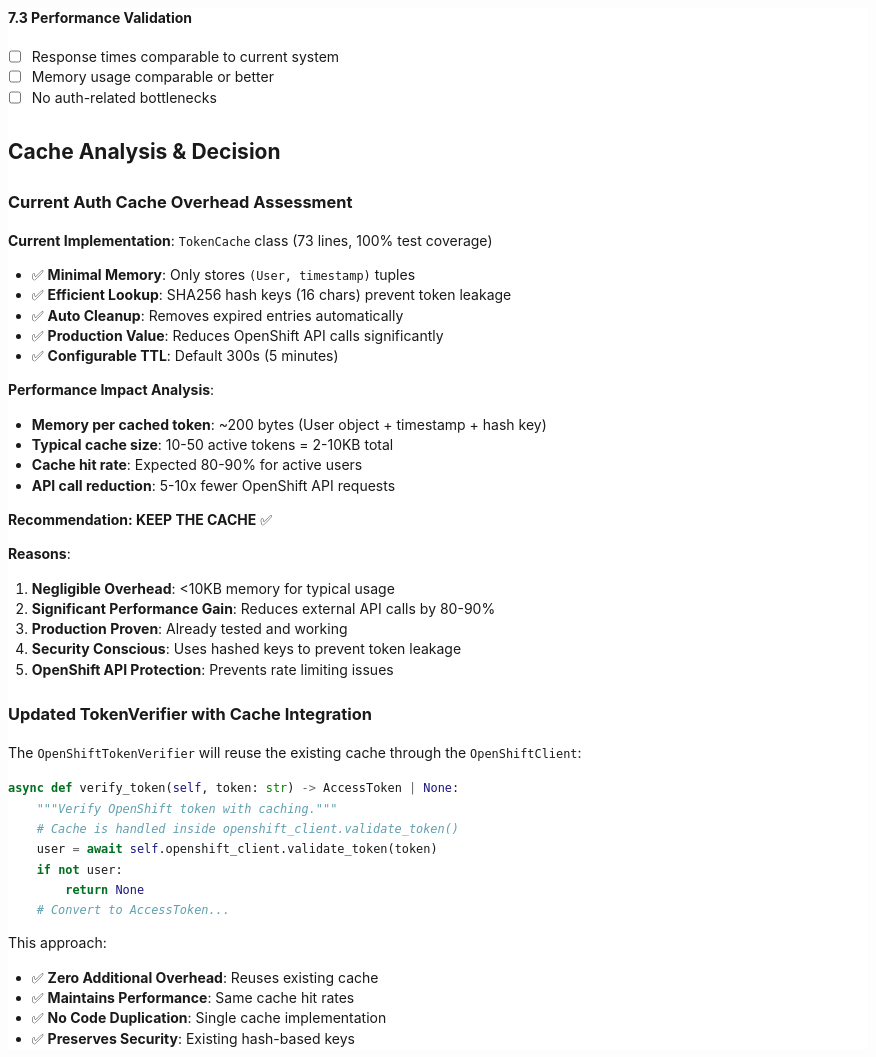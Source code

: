 #### 7.3 Performance Validation

- [ ] Response times comparable to current system
- [ ] Memory usage comparable or better
- [ ] No auth-related bottlenecks

## Cache Analysis & Decision

### Current Auth Cache Overhead Assessment

**Current Implementation**: `TokenCache` class (73 lines, 100% test coverage)

- ✅ **Minimal Memory**: Only stores `(User, timestamp)` tuples
- ✅ **Efficient Lookup**: SHA256 hash keys (16 chars) prevent token leakage
- ✅ **Auto Cleanup**: Removes expired entries automatically
- ✅ **Production Value**: Reduces OpenShift API calls significantly
- ✅ **Configurable TTL**: Default 300s (5 minutes)

**Performance Impact Analysis**:

- **Memory per cached token**: ~200 bytes (User object + timestamp + hash key)
- **Typical cache size**: 10-50 active tokens = 2-10KB total
- **Cache hit rate**: Expected 80-90% for active users
- **API call reduction**: 5-10x fewer OpenShift API requests

**Recommendation: KEEP THE CACHE** ✅

**Reasons**:

1. **Negligible Overhead**: <10KB memory for typical usage
2. **Significant Performance Gain**: Reduces external API calls by 80-90%
3. **Production Proven**: Already tested and working
4. **Security Conscious**: Uses hashed keys to prevent token leakage
5. **OpenShift API Protection**: Prevents rate limiting issues

### Updated TokenVerifier with Cache Integration

The `OpenShiftTokenVerifier` will reuse the existing cache through the `OpenShiftClient`:

```python
async def verify_token(self, token: str) -> AccessToken | None:
    """Verify OpenShift token with caching."""
    # Cache is handled inside openshift_client.validate_token()
    user = await self.openshift_client.validate_token(token)
    if not user:
        return None
    # Convert to AccessToken...
```

This approach:

- ✅ **Zero Additional Overhead**: Reuses existing cache
- ✅ **Maintains Performance**: Same cache hit rates
- ✅ **No Code Duplication**: Single cache implementation
- ✅ **Preserves Security**: Existing hash-based keys
